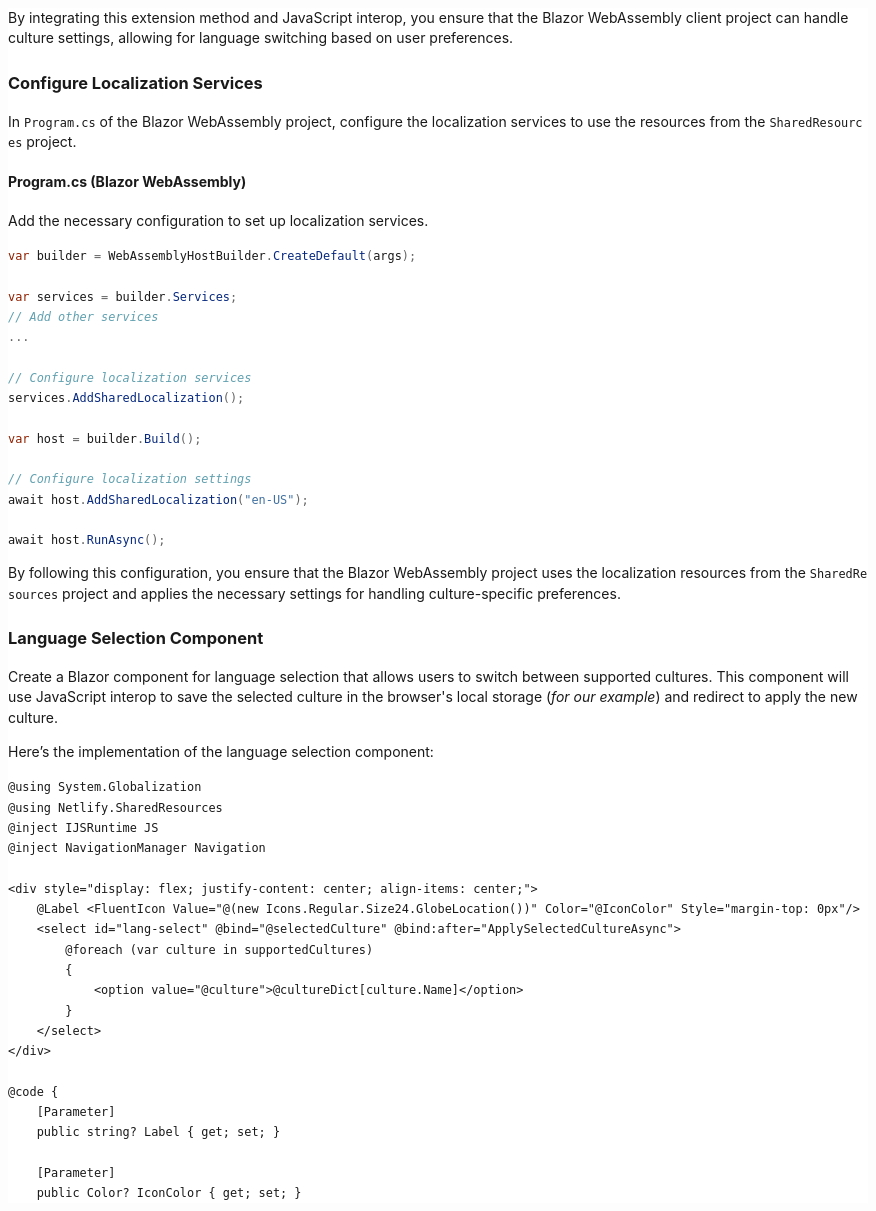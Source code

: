 By integrating this extension method and JavaScript interop, you ensure that the Blazor WebAssembly client project can handle culture settings, allowing for language switching based on user preferences.

### Configure Localization Services

In `Program.cs` of the Blazor WebAssembly project, configure the localization services to use the resources from the `SharedResources` project.

#### Program.cs (Blazor WebAssembly)

Add the necessary configuration to set up localization services.

```csharp
var builder = WebAssemblyHostBuilder.CreateDefault(args);

var services = builder.Services;
// Add other services
...

// Configure localization services
services.AddSharedLocalization();

var host = builder.Build();

// Configure localization settings
await host.AddSharedLocalization("en-US");

await host.RunAsync();
```

By following this configuration, you ensure that the Blazor WebAssembly project uses the localization resources from the `SharedResources` project and applies the necessary settings for handling culture-specific preferences.

### Language Selection Component

Create a Blazor component for language selection that allows users to switch between supported cultures. This component will use JavaScript interop to save the selected culture in the browser's local storage (*for our example*) and redirect to apply the new culture.

Here’s the implementation of the language selection component:

```razor
@using System.Globalization
@using Netlify.SharedResources
@inject IJSRuntime JS
@inject NavigationManager Navigation

<div style="display: flex; justify-content: center; align-items: center;">
    @Label <FluentIcon Value="@(new Icons.Regular.Size24.GlobeLocation())" Color="@IconColor" Style="margin-top: 0px"/>
    <select id="lang-select" @bind="@selectedCulture" @bind:after="ApplySelectedCultureAsync">
        @foreach (var culture in supportedCultures)
        {
            <option value="@culture">@cultureDict[culture.Name]</option>
        }
    </select>
</div>

@code {
    [Parameter]
    public string? Label { get; set; }
    
    [Parameter]
    public Color? IconColor { get; set; }

```